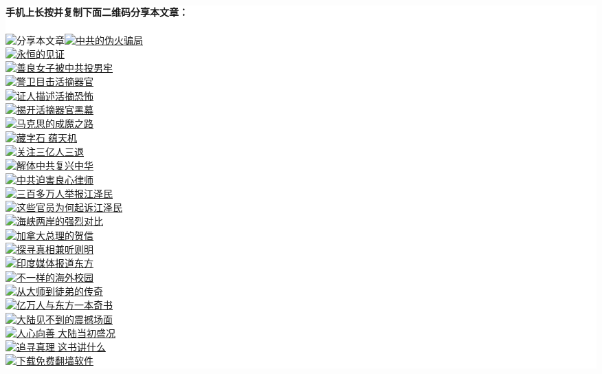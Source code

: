 <strong>手机上长按并复制下面二维码分享本文章：</strong><br><br><img src="https://quickchart.io/qr?size=256&text=https://github.com/1992513/djy/blob/master/gb/23/3/10/n13947011.md%231" title="分享本文章"></td><td VALIGN=TOP><a href="https://github.com/1992513/djy/blob/master/gb/16/1/21/n4622075.md?dfh#1" target="_blank"><img src="https://raw.githubusercontent.com/1992513/djy/master/gb/300/wei-f1.jpg" title="中共的伪火骗局"  alt="中共的伪火骗局"></a><br><a href="https://github.com/1992513/www/blob/master/README.md?dfh#9" target="_blank"><img src="https://raw.githubusercontent.com/1992513/djy/master/gb/300/yong-h.jpg" title="永恒的见证"  alt="永恒的见证"></a><br><a href="https://github.com/1992513/djy/blob/master/gb/13/9/29/n3974789.md?dfh#1" target="_blank"><img src="https://raw.githubusercontent.com/1992513/djy/master/gb/300/shang-lnz.jpg" title="善良女子被中共投男牢"  alt="善良女子被中共投男牢"></a><br><a href="https://github.com/1992513/djy/blob/master/gb/16/3/16/n4663449.md?dfh#1" target="_blank"><img src="https://raw.githubusercontent.com/1992513/djy/master/gb/300/huo-z3.jpg" title="警卫目击活摘器官"  alt="警卫目击活摘器官"></a><br><a href="https://github.com/1992513/djy/blob/master/gb/16/8/7/n8177641.md?dfh#1" target="_blank"><img src="https://raw.githubusercontent.com/1992513/djy/master/gb/300/huo-z4.jpg" title="证人描述活摘恐怖"  alt="证人描述活摘恐怖"></a><br><a href="https://github.com/1992513/djy/blob/master/gb/10/4/19/n2881569.md?dfh#1" target="_blank"><img src="https://raw.githubusercontent.com/1992513/djy/master/gb/300/huo-z1.jpg" title="揭开活摘器官黑幕"  alt="揭开活摘器官黑幕"></a><br><a href="https://github.com/1992513/djy/blob/master/gb/10/11/7/n3077476.md?dfh#1" target="_blank"><img src="https://raw.githubusercontent.com/1992513/djy/master/gb/300/ma-ks.jpg" title="马克思的成魔之路"  alt="马克思的成魔之路"></a><br><a href="https://github.com/1992513/djy/blob/master/gb/14/6/9/n4173977.md?dfh#1" target="_blank"><img src="https://raw.githubusercontent.com/1992513/djy/master/gb/300/chang-zs.jpg" title="藏字石 蕴天机"  alt="藏字石 蕴天机"></a><br><a href="https://github.com/1992513/djy/blob/master/gb/18/5/10/n10381511.md?dfh#1" target="_blank"><img src="https://raw.githubusercontent.com/1992513/djy/master/gb/300/st1.jpg" title="关注三亿人三退"  alt="关注三亿人三退"></a><br><a href="https://github.com/1992513/djy/blob/master/gb/18/3/21/n10237682.md?dfh#1" target="_blank"><img src="https://raw.githubusercontent.com/1992513/djy/master/gb/300/jie-t.jpg" title="解体中共复兴中华"  alt="解体中共复兴中华"></a><br><a href="https://github.com/1992513/djy/blob/master/gb/9/2/9/n2422991.md?dfh#1" target="_blank"><img src="https://raw.githubusercontent.com/1992513/djy/master/gb/300/gao-zs.jpg" title="中共迫害良心律师"  alt="中共迫害良心律师"></a><br><a href="https://github.com/1992513/djy/blob/master/gb/18/12/9/n10900044.md?dfh#1" target="_blank"><img src="https://raw.githubusercontent.com/1992513/djy/master/gb/300/sj1.jpg" title="三百多万人举报江泽民"  alt="三百多万人举报江泽民"></a><br><a href="https://github.com/1992513/djy/blob/master/gb/18/8/28/n10672014.md?dfh#1" target="_blank"><img src="https://raw.githubusercontent.com/1992513/djy/master/gb/300/sj2.jpg" title="这些官员为何起诉江泽民"  alt="这些官员为何起诉江泽民"></a><br><a href="https://github.com/1992513/djy/blob/master/gb/8/12/18/n2367165.md?dfh#1" target="_blank"><img src="https://raw.githubusercontent.com/1992513/djy/master/gb/300/liangan.jpg" title="海峡两岸的强烈对比"  alt="海峡两岸的强烈对比"></a><br><a href="https://github.com/1992513/djy/blob/master/gb/15/12/10/n4593139.md?dfh#1" target="_blank"><img src="https://raw.githubusercontent.com/1992513/djy/master/gb/300/jia-ndzl.jpg" title="加拿大总理的贺信"  alt="加拿大总理的贺信"></a><br><a href="https://github.com/1992513/djy/blob/master/gb/11/6/17/n3289382.md?dfh#1" target="_blank"><img src="https://raw.githubusercontent.com/1992513/djy/master/gb/300/xiao-wd.jpg" title="探寻真相兼听则明"  alt="探寻真相兼听则明"></a><br><a href="https://github.com/1992513/djy/blob/master/gb/18/10/27/n10812623.md?dfh#1" target="_blank"><img src="https://raw.githubusercontent.com/1992513/djy/master/gb/300/yindu.jpg" title="印度媒体报道东方"  alt="印度媒体报道东方"></a><br><a href="https://github.com/1992513/djy/blob/master/gb/18/6/9/n10469652.md?dfh#1" target="_blank"><img src="https://raw.githubusercontent.com/1992513/djy/master/gb/300/xie-j.jpg" title="不一样的海外校园"  alt="不一样的海外校园"></a><br><a href="https://github.com/1992513/djy/blob/master/gb/7/4/5/n1669415.md?dfh#1" target="_blank"><img src="https://raw.githubusercontent.com/1992513/djy/master/gb/300/li-up.jpg" title="从大师到徒弟的传奇"  alt="从大师到徒弟的传奇"></a><br><a href="https://github.com/1992513/djy/blob/master/gb/17/5/26/n9191512.md?dfh#1" target="_blank"><img src="https://raw.githubusercontent.com/1992513/djy/master/gb/300/zfl2.jpg" title="亿万人与东方一本奇书"  alt="亿万人与东方一本奇书"></a><br><a href="https://github.com/1992513/djy/blob/master/gb/13/11/27/n4020290.md?dfh#1" target="_blank"><img src="https://raw.githubusercontent.com/1992513/djy/master/gb/300/zhen-h.jpg" title="大陆见不到的震撼场面"  alt="大陆见不到的震撼场面"></a><br><a href="https://github.com/1992513/djy/blob/master/gb/15/7/17/n4482910.md?dfh#1" target="_blank"><img src="https://raw.githubusercontent.com/1992513/djy/master/gb/300/dalu-sk.jpg" title="人心向善 大陆当初盛况"  alt="人心向善 大陆当初盛况"></a><br><a href="https://github.com/1992513/djy/blob/master/gb/19/1/5/n10955468.md?dfh#1" target="_blank"><img src="https://raw.githubusercontent.com/1992513/djy/master/gb/300/zfl1.jpg" title="追寻真理 这书讲什么"  alt="追寻真理 这书讲什么"></a><br><a href="https://github.com/1992513/www/blob/master/README.md?dfh#1" target="_blank"><img src="https://raw.githubusercontent.com/1992513/djy/master/gb/300/fq1.jpg" title="下载免费翻墙软件"  alt="下载免费翻墙软件"></a><br></td></tr></table>

